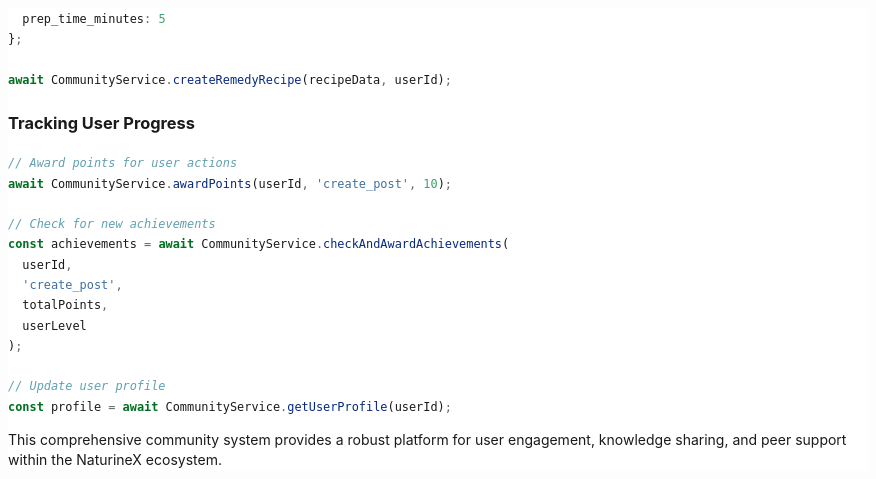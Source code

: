 ```javascript
  prep_time_minutes: 5
};

await CommunityService.createRemedyRecipe(recipeData, userId);
```

### Tracking User Progress
```javascript
// Award points for user actions
await CommunityService.awardPoints(userId, 'create_post', 10);

// Check for new achievements
const achievements = await CommunityService.checkAndAwardAchievements(
  userId,
  'create_post',
  totalPoints,
  userLevel
);

// Update user profile
const profile = await CommunityService.getUserProfile(userId);
```

This comprehensive community system provides a robust platform for user engagement, knowledge sharing, and peer support within the NaturineX ecosystem.